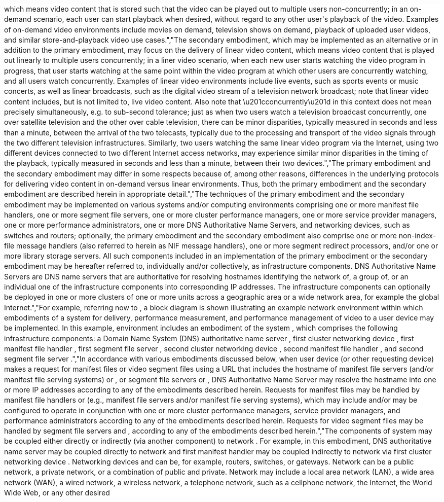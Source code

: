 which means video content that is stored such that the video can be played out to multiple users non-concurrently; in an on-demand scenario, each user can start playback when desired, without regard to any other user's playback of the video. Examples of on-demand video environments include movies on demand, television shows on demand, playback of uploaded user videos, and similar store-and-playback video use cases.","The secondary embodiment, which may be implemented as an alternative or in addition to the primary embodiment, may focus on the delivery of linear video content, which means video content that is played out linearly to multiple users concurrently; in a liner video scenario, when each new user starts watching the video program in progress, that user starts watching at the same point within the video program at which other users are concurrently watching, and all users watch concurrently. Examples of linear video environments include live events, such as sports events or music concerts, as well as linear broadcasts, such as the digital video stream of a television network broadcast; note that linear video content includes, but is not limited to, live video content. Also note that \u201cconcurrently\u201d in this context does not mean precisely simultaneously, e.g. to sub-second tolerance; just as when two users watch a television broadcast concurrently, one over satellite television and the other over cable television, there can be minor disparities, typically measured in seconds and less than a minute, between the arrival of the two telecasts, typically due to the processing and transport of the video signals through the two different television infrastructures. Similarly, two users watching the same linear video program via the Internet, using two different devices connected to two different Internet access networks, may experience similar minor disparities in the timing of the playback, typically measured in seconds and less than a minute, between their two devices.","The primary embodiment and the secondary embodiment may differ in some respects because of, among other reasons, differences in the underlying protocols for delivering video content in on-demand versus linear environments. Thus, both the primary embodiment and the secondary embodiment are described herein in appropriate detail.","The techniques of the primary embodiment and the secondary embodiment may be implemented on various systems and\/or computing environments comprising one or more manifest file handlers, one or more segment file servers, one or more cluster performance managers, one or more service provider managers, one or more performance administrators, one or more DNS Authoritative Name Servers, and networking devices, such as switches and routers; optionally, the primary embodiment and the secondary embodiment also comprise one or more non-index-file message handlers (also referred to herein as NIF message handlers), one or more segment redirect processors, and\/or one or more library storage servers. All such components included in an implementation of the primary embodiment or the secondary embodiment may be hereafter referred to, individually and\/or collectively, as infrastructure components. DNS Authoritative Name Servers are DNS name servers that are authoritative for resolving hostnames identifying the network of, a group of, or an individual one of the infrastructure components into corresponding IP addresses. The infrastructure components can optionally be deployed in one or more clusters of one or more units across a geographic area or a wide network area, for example the global Internet.","For example, referring now to , a block diagram is shown illustrating an example network environment within which embodiments of a system  for delivery, performance measurement, and performance management of video to a user device  may be implemented. In this example, environment includes an embodiment of the system , which comprises the following infrastructure components: a Domain Name System (DNS) authoritative name server , first cluster networking device , first manifest file handler , first segment file server , second cluster networking device , second manifest file handler , and second segment file server .","In accordance with various embodiments discussed below, when user device  (or other requesting device) makes a request for manifest files or video segment files using a URL that includes the hostname of manifest file servers (and\/or manifest file serving systems)  or , or segment file servers  or , DNS Authoritative Name Server  may resolve the hostname into one or more IP addresses according to any of the embodiments described herein. Requests for manifest files may be handled by manifest file handlers  or  (e.g., manifest file servers and\/or manifest file serving systems), which may include and\/or may be configured to operate in conjunction with one or more cluster performance managers, service provider managers, and performance administrators according to any of the embodiments described herein. Requests for video segment files may be handled by segment file servers  and , according to any of the embodiments described herein.","The components of system  may be coupled either directly or indirectly (via another component) to network . For example, in this embodiment, DNS authoritative name server  may be coupled directly to network  and first manifest handler  may be coupled indirectly to network  via first cluster networking device . Networking devices  and  can be, for example, routers, switches, or gateways. Network  can be a public network, a private network, or a combination of public and private. Network  may include a local area network (LAN), a wide area network (WAN), a wired network, a wireless network, a telephone network, such as a cellphone network, the Internet, the World Wide Web, or any other desired